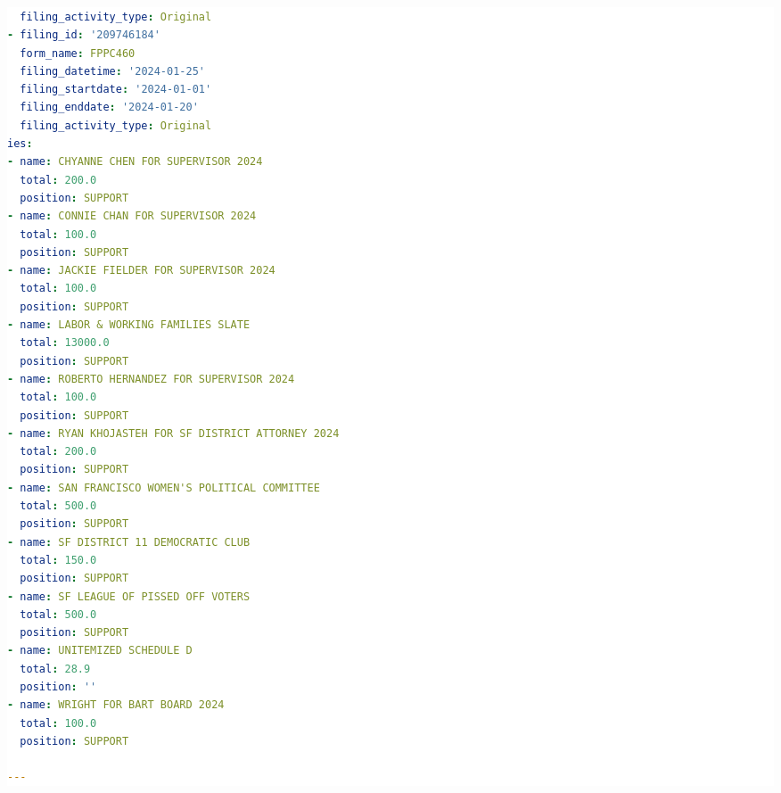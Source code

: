 ```yaml
  filing_activity_type: Original
- filing_id: '209746184'
  form_name: FPPC460
  filing_datetime: '2024-01-25'
  filing_startdate: '2024-01-01'
  filing_enddate: '2024-01-20'
  filing_activity_type: Original
ies:
- name: CHYANNE CHEN FOR SUPERVISOR 2024
  total: 200.0
  position: SUPPORT
- name: CONNIE CHAN FOR SUPERVISOR 2024
  total: 100.0
  position: SUPPORT
- name: JACKIE FIELDER FOR SUPERVISOR 2024
  total: 100.0
  position: SUPPORT
- name: LABOR & WORKING FAMILIES SLATE
  total: 13000.0
  position: SUPPORT
- name: ROBERTO HERNANDEZ FOR SUPERVISOR 2024
  total: 100.0
  position: SUPPORT
- name: RYAN KHOJASTEH FOR SF DISTRICT ATTORNEY 2024
  total: 200.0
  position: SUPPORT
- name: SAN FRANCISCO WOMEN'S POLITICAL COMMITTEE
  total: 500.0
  position: SUPPORT
- name: SF DISTRICT 11 DEMOCRATIC CLUB
  total: 150.0
  position: SUPPORT
- name: SF LEAGUE OF PISSED OFF VOTERS
  total: 500.0
  position: SUPPORT
- name: UNITEMIZED SCHEDULE D
  total: 28.9
  position: ''
- name: WRIGHT FOR BART BOARD 2024
  total: 100.0
  position: SUPPORT

---
```


